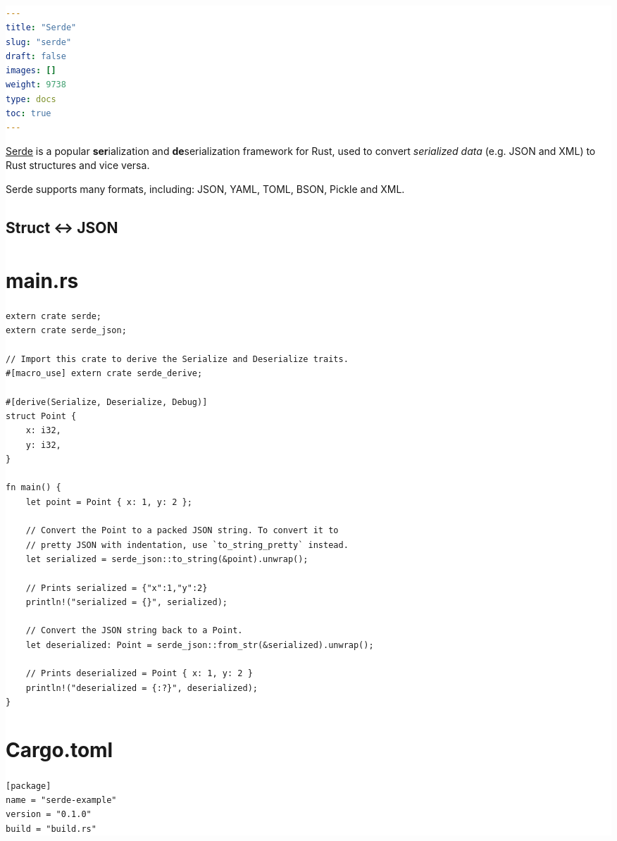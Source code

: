 ```yaml
---
title: "Serde"
slug: "serde"
draft: false
images: []
weight: 9738
type: docs
toc: true
---
```


[Serde](https://serde.rs/) is a popular **ser**ialization and **de**serialization framework for Rust, used to convert *serialized data* (e.g. JSON and XML) to Rust structures and vice versa.

Serde supports many formats, including: JSON, YAML, TOML, BSON, Pickle and XML.

## Struct ↔ JSON
# main.rs

    extern crate serde;
    extern crate serde_json;

    // Import this crate to derive the Serialize and Deserialize traits.
    #[macro_use] extern crate serde_derive;

    #[derive(Serialize, Deserialize, Debug)]
    struct Point {
        x: i32,
        y: i32,
    }

    fn main() {
        let point = Point { x: 1, y: 2 };

        // Convert the Point to a packed JSON string. To convert it to
        // pretty JSON with indentation, use `to_string_pretty` instead.
        let serialized = serde_json::to_string(&point).unwrap();

        // Prints serialized = {"x":1,"y":2}
        println!("serialized = {}", serialized);

        // Convert the JSON string back to a Point.
        let deserialized: Point = serde_json::from_str(&serialized).unwrap();

        // Prints deserialized = Point { x: 1, y: 2 }
        println!("deserialized = {:?}", deserialized);
    }

# Cargo.toml

    [package]
    name = "serde-example"
    version = "0.1.0"
    build = "build.rs"
